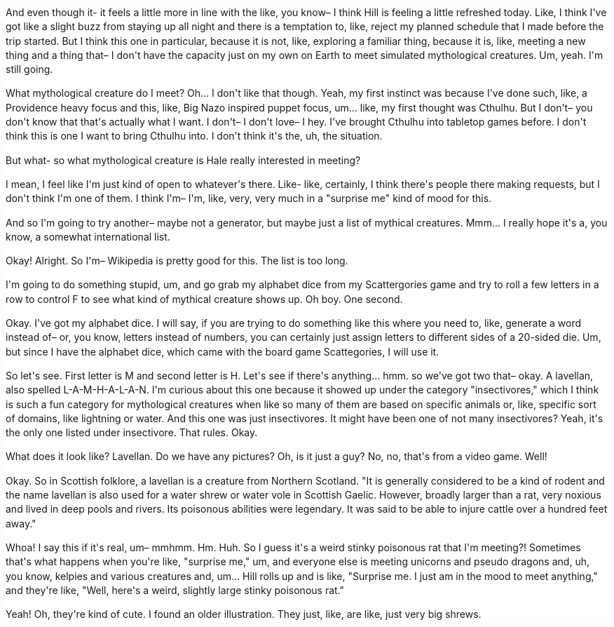 And even though it- it feels a little more in line with the like, you know– I think Hill is feeling a little refreshed today. Like, I think I've got like a slight buzz from staying up all night and there is a temptation to, like, reject my planned schedule that I made before the trip started. But I think this one in particular, because it is not, like, exploring a familiar thing, because it is, like, meeting a new thing and a thing that– I don't have the capacity just on my own on Earth to meet simulated mythological creatures. Um, yeah. I'm still going.

What mythological creature do I meet? Oh… I don't like that though. Yeah, my first instinct was because I've done such, like, a Providence heavy focus and this, like, Big Nazo inspired puppet focus, um… like, my first thought was Cthulhu. But I don't– you don't know that that's actually what I want. I don't– I don't love– I hey. I've brought Cthulhu into tabletop games before. I don't think this is one I want to bring Cthulhu into. I don't think it's the, uh, the situation.

But what- so what mythological creature is Hale really interested in meeting?

I mean, I feel like I'm just kind of open to whatever's there. Like- like, certainly, I think there's people there making requests, but I don't think I'm one of them. I think I'm– I'm, like, very, very much in a "surprise me" kind of mood for this.

And so I'm going to try another– maybe not a generator, but maybe just a list of mythical creatures. Mmm… I really hope it's a, you know, a somewhat international list.

Okay\! Alright. So I'm– Wikipedia is pretty good for this. The list is too long.

I'm going to do something stupid, um, and go grab my alphabet dice from my Scattergories game and try to roll a few letters in a row to control F to see what kind of mythical creature shows up. Oh boy. One second.

Okay. I've got my alphabet dice. I will say, if you are trying to do something like this where you need to, like, generate a word instead of– or, you know, letters instead of numbers, you can certainly just assign letters to different sides of a 20-sided die. Um, but since I have the alphabet dice, which came with the board game Scattegories, I will use it.

So let's see. First letter is M and second letter is H. Let's see if there's anything… hmm. so we've got two that– okay. A lavellan, also spelled L-A-M-H-A-L-A-N. I'm curious about this one because it showed up under the category "insectivores," which I think is such a fun category for mythological creatures when like so many of them are based on specific animals or, like, specific sort of domains, like lightning or water. And this one was just insectivores. It might have been one of not many insectivores? Yeah, it's the only one listed under insectivore. That rules. Okay.

What does it look like? Lavellan. Do we have any pictures? Oh, is it just a guy? No, no, that's from a video game. Well\!

Okay. So in Scottish folklore, a lavellan is a creature from Northern Scotland. "It is generally considered to be a kind of rodent and the name lavellan is also used for a water shrew or water vole in Scottish Gaelic. However, broadly larger than a rat, very noxious and lived in deep pools and rivers. Its poisonous abilities were legendary. It was said to be able to injure cattle over a hundred feet away."

Whoa\! I say this if it's real, um– mmhmm. Hm. Huh. So I guess it's a weird stinky poisonous rat that I'm meeting?\! Sometimes that's what happens when you're like, "surprise me," um, and everyone else is meeting unicorns and pseudo dragons and, uh, you know, kelpies and various creatures and, um… Hill rolls up and is like, "Surprise me. I just am in the mood to meet anything," and they're like, "Well, here's a weird, slightly large stinky poisonous rat."

Yeah\! Oh, they're kind of cute. I found an older illustration. They just, like, are like, just very big shrews.
